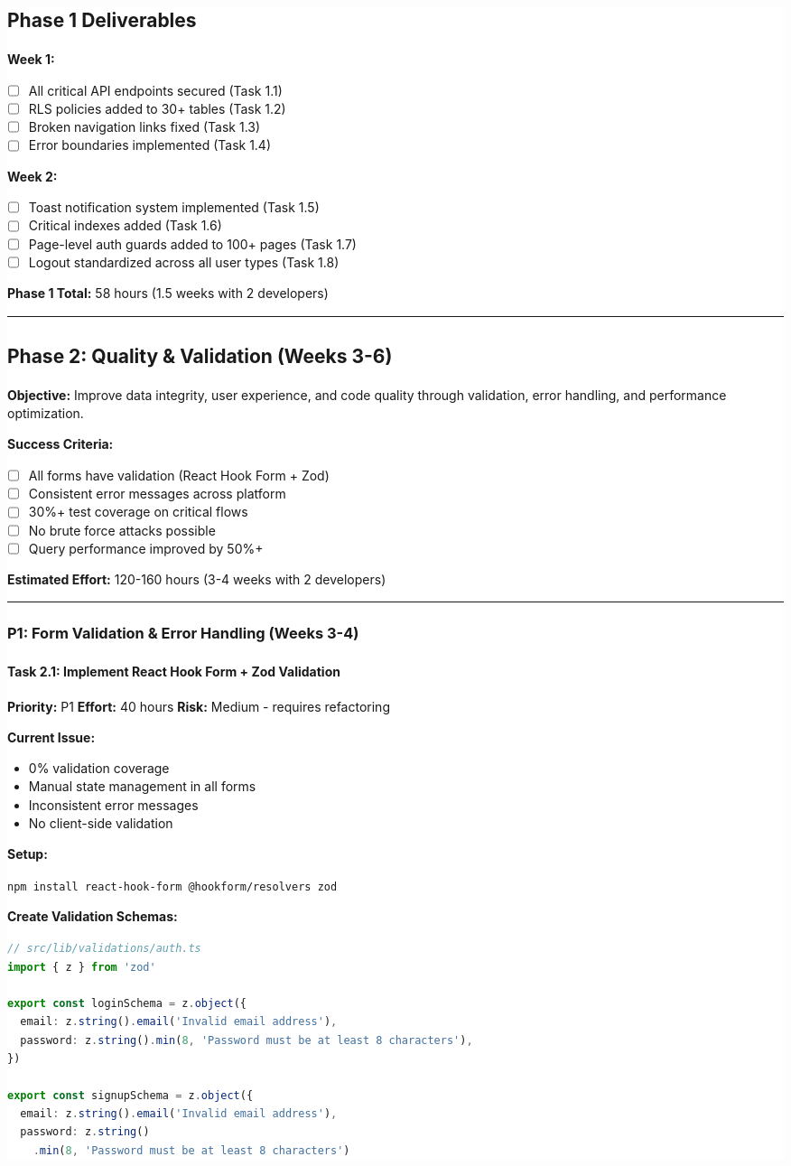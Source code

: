 
## Phase 1 Deliverables

**Week 1:**
- [ ] All critical API endpoints secured (Task 1.1)
- [ ] RLS policies added to 30+ tables (Task 1.2)
- [ ] Broken navigation links fixed (Task 1.3)
- [ ] Error boundaries implemented (Task 1.4)

**Week 2:**
- [ ] Toast notification system implemented (Task 1.5)
- [ ] Critical indexes added (Task 1.6)
- [ ] Page-level auth guards added to 100+ pages (Task 1.7)
- [ ] Logout standardized across all user types (Task 1.8)

**Phase 1 Total:** 58 hours (1.5 weeks with 2 developers)

---

## Phase 2: Quality & Validation (Weeks 3-6)

**Objective:** Improve data integrity, user experience, and code quality through validation, error handling, and performance optimization.

**Success Criteria:**
- [ ] All forms have validation (React Hook Form + Zod)
- [ ] Consistent error messages across platform
- [ ] 30%+ test coverage on critical flows
- [ ] No brute force attacks possible
- [ ] Query performance improved by 50%+

**Estimated Effort:** 120-160 hours (3-4 weeks with 2 developers)

---

### P1: Form Validation & Error Handling (Weeks 3-4)

#### Task 2.1: Implement React Hook Form + Zod Validation
**Priority:** P1
**Effort:** 40 hours
**Risk:** Medium - requires refactoring

**Current Issue:**
- 0% validation coverage
- Manual state management in all forms
- Inconsistent error messages
- No client-side validation

**Setup:**
```bash
npm install react-hook-form @hookform/resolvers zod
```

**Create Validation Schemas:**
```typescript
// src/lib/validations/auth.ts
import { z } from 'zod'

export const loginSchema = z.object({
  email: z.string().email('Invalid email address'),
  password: z.string().min(8, 'Password must be at least 8 characters'),
})

export const signupSchema = z.object({
  email: z.string().email('Invalid email address'),
  password: z.string()
    .min(8, 'Password must be at least 8 characters')
```